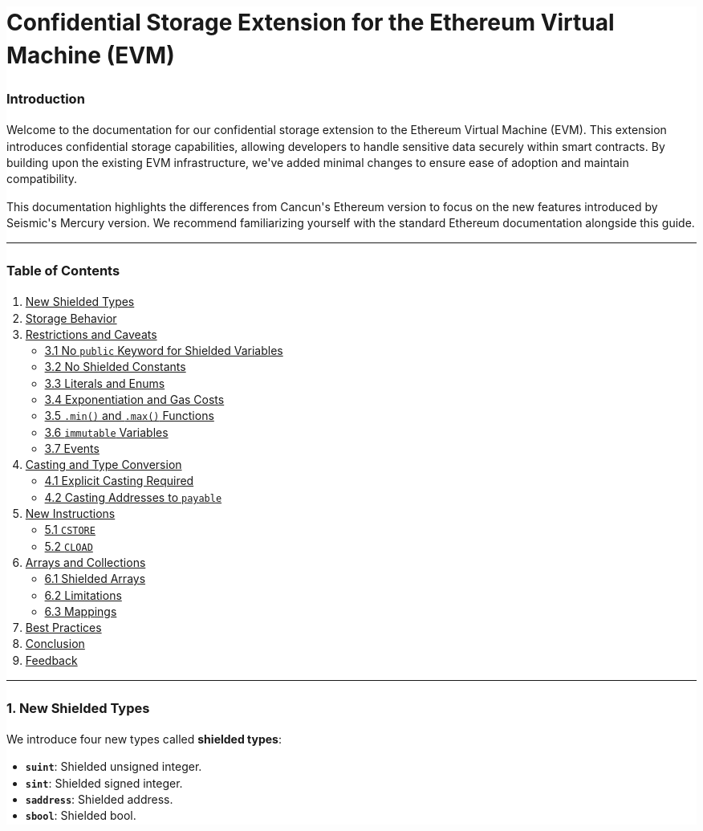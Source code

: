 # Confidential Storage Extension for the Ethereum Virtual Machine (EVM)

### Introduction

Welcome to the documentation for our confidential storage extension to the Ethereum Virtual Machine (EVM). This extension introduces confidential storage capabilities, allowing developers to handle sensitive data securely within smart contracts. By building upon the existing EVM infrastructure, we've added minimal changes to ensure ease of adoption and maintain compatibility.

This documentation highlights the differences from Cancun's Ethereum version to focus on the new features introduced by Seismic's Mercury version. We recommend familiarizing yourself with the standard Ethereum documentation alongside this guide.

- - -

### Table of Contents

1.  [New Shielded Types](#1-new-shielded-types)
2.  [Storage Behavior](#2-storage-behavior)
3.  [Restrictions and Caveats](#3-restrictions-and-caveats)
    *   [3.1 No `public` Keyword for Shielded Variables](#31-no-public-keyword-for-shielded-variables)
    *   [3.2 No Shielded Constants](#32-no-shielded-constants)
    *   [3.3 Literals and Enums](#33-literals-and-enums)
    *   [3.4 Exponentiation and Gas Costs](#34-exponentiation-and-gas-costs)
    *   [3.5 `.min()` and `.max()` Functions](#35-min-and-max-functions)
    *   [3.6 `immutable` Variables](#36-immutable-variables)
    *   [3.7 Events](#37-events)
4.  [Casting and Type Conversion](#4-casting-and-type-conversion)
    *   [4.1 Explicit Casting Required](#41-explicit-casting-required)
    *   [4.2 Casting Addresses to `payable`](#42-casting-addresses-to-payable)
5.  [New Instructions](#5-new-instructions)
    *   [5.1 `CSTORE`](#51-cstore)
    *   [5.2 `CLOAD`](#52-cload)
6.  [Arrays and Collections](#6-arrays-and-collections)
    *   [6.1 Shielded Arrays](#61-shielded-arrays)
    *   [6.2 Limitations](#62-limitations)
    *   [6.3 Mappings](#63-mappings)
7.  [Best Practices](#7-best-practices)
8.  [Conclusion](#8-conclusion)
9.  [Feedback](#9-feedback)

- - -

### 1\. New Shielded Types

We introduce four new types called **shielded types**:

*   **`suint`**: Shielded unsigned integer.
*   **`sint`**: Shielded signed integer.
*   **`saddress`**: Shielded address.
*   **`sbool`**: Shielded bool.
